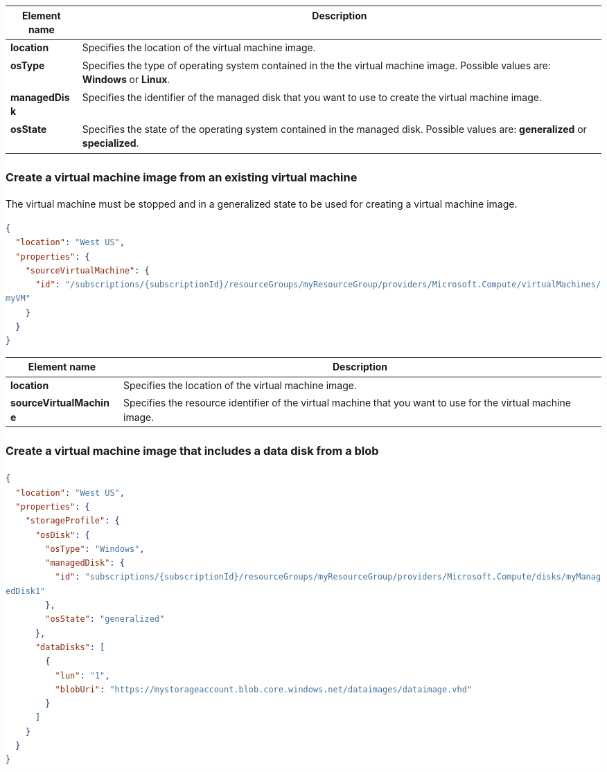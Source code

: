 | Element name | Description |
| ------------ | ----------- |
| **location** | Specifies the location of the virtual machine image. |
| **osType** | Specifies the type of operating system contained in the the virtual machine image. Possible values are: **Windows** or **Linux**. |
| **managedDisk** | Specifies the identifier of the managed disk that you want to use to create the virtual machine image. |
| **osState** | Specifies the state of the operating system contained in the managed disk. Possible values are: **generalized** or **specialized**. |

### Create a virtual machine image from an existing virtual machine

The virtual machine must be stopped and in a generalized state to be used for creating a virtual machine image.

```json
{
  "location": "West US",
  "properties": {
    "sourceVirtualMachine": {
      "id": "/subscriptions/{subscriptionId}/resourceGroups/myResourceGroup/providers/Microsoft.Compute/virtualMachines/myVM"
    }
  }
}

```

 Element name | Description |
| ------------ | ----------- |
| **location** | Specifies the location of the virtual machine image. |
| **sourceVirtualMachine** | Specifies the resource identifier of the virtual machine that you want to use for the virtual machine image. |

### Create a virtual machine image that includes a data disk from a blob

```json
{
  "location": "West US",
  "properties": {
    "storageProfile": {
      "osDisk": {
        "osType": "Windows",
        "managedDisk": {
          "id": "subscriptions/{subscriptionId}/resourceGroups/myResourceGroup/providers/Microsoft.Compute/disks/myManagedDisk1"
        },
        "osState": "generalized"
      },
      "dataDisks": [
        {
          "lun": "1",
          "blobUri": "https://mystorageaccount.blob.core.windows.net/dataimages/dataimage.vhd"
        }
      ]
    }
  }
}
```
